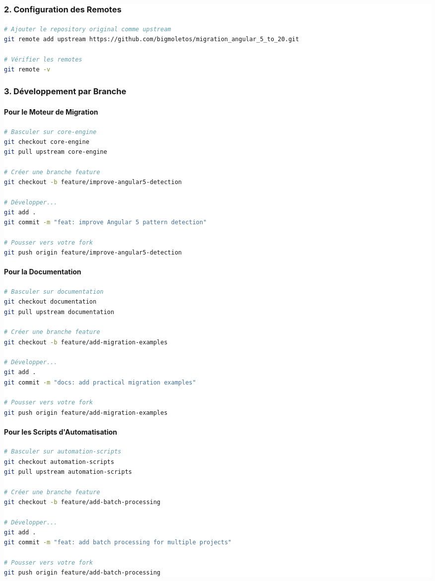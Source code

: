 ### **2. Configuration des Remotes**
```bash
# Ajouter le repository original comme upstream
git remote add upstream https://github.com/bigmoletos/migration_angular_5_to_20.git

# Vérifier les remotes
git remote -v
```

### **3. Développement par Branche**

#### **Pour le Moteur de Migration**
```bash
# Basculer sur core-engine
git checkout core-engine
git pull upstream core-engine

# Créer une branche feature
git checkout -b feature/improve-angular5-detection

# Développer...
git add .
git commit -m "feat: improve Angular 5 pattern detection"

# Pousser vers votre fork
git push origin feature/improve-angular5-detection
```

#### **Pour la Documentation**
```bash
# Basculer sur documentation
git checkout documentation
git pull upstream documentation

# Créer une branche feature
git checkout -b feature/add-migration-examples

# Développer...
git add .
git commit -m "docs: add practical migration examples"

# Pousser vers votre fork
git push origin feature/add-migration-examples
```

#### **Pour les Scripts d'Automatisation**
```bash
# Basculer sur automation-scripts
git checkout automation-scripts
git pull upstream automation-scripts

# Créer une branche feature
git checkout -b feature/add-batch-processing

# Développer...
git add .
git commit -m "feat: add batch processing for multiple projects"

# Pousser vers votre fork
git push origin feature/add-batch-processing
```
